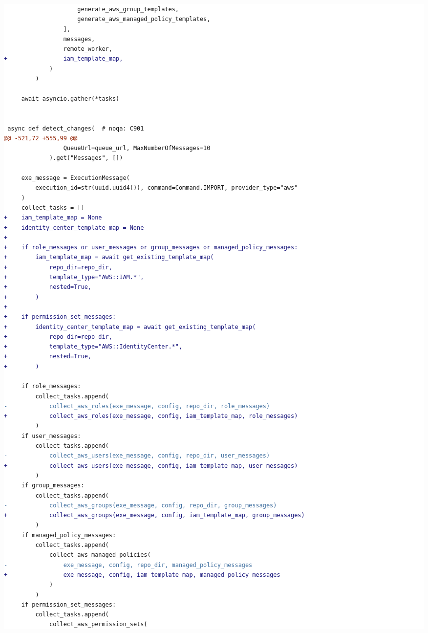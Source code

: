 ```diff
                     generate_aws_group_templates,
                     generate_aws_managed_policy_templates,
                 ],
                 messages,
                 remote_worker,
+                iam_template_map,
             )
         )
 
     await asyncio.gather(*tasks)
 
 
 async def detect_changes(  # noqa: C901
@@ -521,72 +555,99 @@
                 QueueUrl=queue_url, MaxNumberOfMessages=10
             ).get("Messages", [])
 
     exe_message = ExecutionMessage(
         execution_id=str(uuid.uuid4()), command=Command.IMPORT, provider_type="aws"
     )
     collect_tasks = []
+    iam_template_map = None
+    identity_center_template_map = None
+
+    if role_messages or user_messages or group_messages or managed_policy_messages:
+        iam_template_map = await get_existing_template_map(
+            repo_dir=repo_dir,
+            template_type="AWS::IAM.*",
+            nested=True,
+        )
+
+    if permission_set_messages:
+        identity_center_template_map = await get_existing_template_map(
+            repo_dir=repo_dir,
+            template_type="AWS::IdentityCenter.*",
+            nested=True,
+        )
 
     if role_messages:
         collect_tasks.append(
-            collect_aws_roles(exe_message, config, repo_dir, role_messages)
+            collect_aws_roles(exe_message, config, iam_template_map, role_messages)
         )
     if user_messages:
         collect_tasks.append(
-            collect_aws_users(exe_message, config, repo_dir, user_messages)
+            collect_aws_users(exe_message, config, iam_template_map, user_messages)
         )
     if group_messages:
         collect_tasks.append(
-            collect_aws_groups(exe_message, config, repo_dir, group_messages)
+            collect_aws_groups(exe_message, config, iam_template_map, group_messages)
         )
     if managed_policy_messages:
         collect_tasks.append(
             collect_aws_managed_policies(
-                exe_message, config, repo_dir, managed_policy_messages
+                exe_message, config, iam_template_map, managed_policy_messages
             )
         )
     if permission_set_messages:
         collect_tasks.append(
             collect_aws_permission_sets(
```